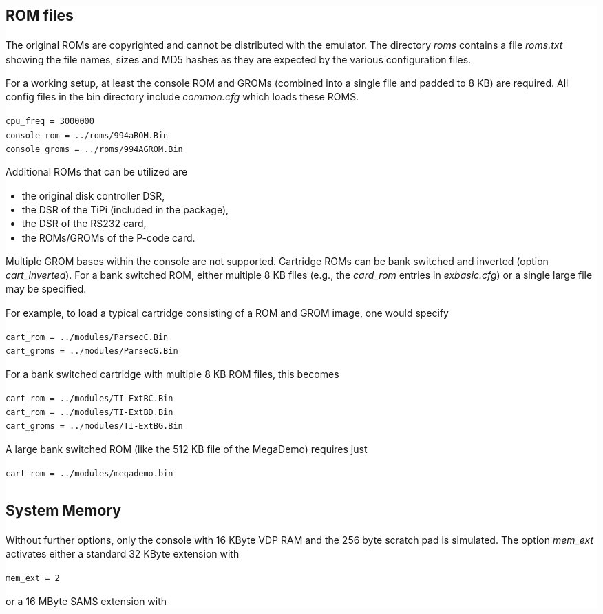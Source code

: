 
## ROM files

The original ROMs are copyrighted and cannot be distributed with the
emulator.  The directory *roms* contains a file *roms.txt* showing the file
names, sizes and MD5 hashes as they are expected by the various
configuration files.

For a working setup, at least the console ROM and GROMs (combined
into a single file and padded to 8 KB) are required.  All config files in
the bin directory include *common.cfg* which loads these ROMS.

    cpu_freq = 3000000
    console_rom = ../roms/994aROM.Bin
    console_groms = ../roms/994AGROM.Bin

Additional ROMs that can be utilized are 

- the original disk controller DSR,
- the DSR of the TiPi (included in the package), 
- the DSR of the RS232 card,
- the ROMs/GROMs of the P-code card.  

Multiple GROM bases within the console are not supported. Cartridge ROMs
can be bank switched and inverted (option *cart_inverted*). 
For a bank switched ROM, either multiple
8 KB files (e.g., the *card_rom* entries in *exbasic.cfg*) or a single large
file may be specified.

For example, to load a typical cartridge consisting of a ROM and GROM image,
one would specify

    cart_rom = ../modules/ParsecC.Bin
    cart_groms = ../modules/ParsecG.Bin

For a bank switched cartridge with multiple 8 KB ROM files, this becomes

    cart_rom = ../modules/TI-ExtBC.Bin
    cart_rom = ../modules/TI-ExtBD.Bin
    cart_groms = ../modules/TI-ExtBG.Bin

A large bank switched ROM (like the 512 KB file of the MegaDemo) requires
just

    cart_rom = ../modules/megademo.bin


## System Memory

Without further options, only the console with 16 KByte VDP RAM and the 256
byte scratch pad is simulated. The option *mem_ext* activates either a
standard 32 KByte extension with 

    mem_ext = 2

or a 16 MByte SAMS extension with 
